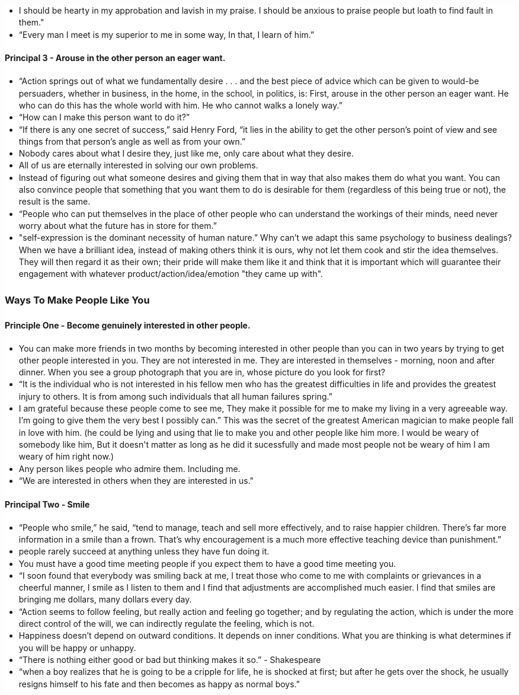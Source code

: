 - I should be hearty in my approbation and lavish in my praise. I should be anxious to praise people but loath to find fault in them."
- “Every man I meet is my superior to me in some way, In that, I learn of him.”
#### Principal 3 - Arouse in the other person an eager want.
- “Action springs out of what we fundamentally desire . . . and the best piece of advice which can be given to would-be persuaders, whether in business, in the home, in the school, in politics, is: First, arouse in the other person an eager want. He who can do this has the whole world with him. He who cannot walks a lonely way.”
- “How can I make this person want to do it?”
- “If there is any one secret of success,” said Henry Ford, “it lies in the ability to get the other person’s point of view and see things from that person’s angle as well as from your own.”
- Nobody cares about what I desire they, just like me, only care about what they desire.
- All of us are eternally interested in solving our own problems.
- Instead of figuring out what someone desires and giving them that in way that also makes them do what you want. You can also convince people that something that you want them to do is desirable for them (regardless of this being true or not), the result is the same.
- “People who can put themselves in the place of other people who can understand the workings of their minds, need never worry about what the future has in store for them.”
- "self-expression is the dominant necessity of human nature.” Why can’t we adapt this same psychology to business dealings? When we have a brilliant idea, instead of making others think it is ours, why not let them cook and stir the idea themselves. They will then regard it as their own; their pride will make them like it and think that it is important which will guarantee their engagement with whatever product/action/idea/emotion "they came up with".

### Ways To Make People Like You

#### Principle One - Become genuinely interested in other people. 
- You can make more friends in two months by becoming interested in other people than you can in two years by trying to get other people interested in you. They are not interested in me. They are interested in themselves - morning, noon and after dinner. When you see a group photograph that you are in, whose picture do you look for first?
-  “It is the individual who is not interested in his fellow men who has the greatest difficulties in life and provides the greatest injury to others. It is from among such individuals that all human failures spring.” 
- I am grateful because these people come to see me, They make it possible for me to make my living in a very agreeable way. I’m going to give them the very best I possibly can.”  This was the secret of the greatest American magician to make people fall in love with him. (he could be lying and using that lie to make you and other people like him more.  I would be weary of somebody like him, But it doesn't matter as long as he did it sucessfully and made most people not be weary of him I am weary of him right now.)
- Any person likes people who admire them. Including me.
- “We are interested in others when they are interested in us." 

#### Principal Two - Smile
- “People who smile,” he said, “tend to manage, teach and sell more effectively, and to raise happier children. There’s far more information in a smile than a frown. That’s why encouragement is a much more effective teaching device than punishment.”
- people rarely succeed at anything unless they have fun doing it.
- You must have a good time meeting people if you expect them to have a good time meeting you.
- “I soon found that everybody was smiling back at me, I treat those who come to me with complaints or grievances in a cheerful manner, I smile as I listen to them and I find that adjustments are accomplished much easier. I find that smiles are bringing me dollars, many dollars every day.
- “Action seems to follow feeling, but really action and feeling go together; and by regulating the action, which is under the more direct control of the will, we can indirectly regulate the feeling, which is not.
- Happiness doesn’t depend on outward conditions. It depends on inner conditions. What you are thinking is what determines if you will be happy or unhappy.
- “There is nothing either good or bad but thinking makes it so.” - Shakespeare
-  “when a boy realizes that he is going to be a cripple for life, he is shocked at first; but after he gets over the shock, he usually resigns himself to his fate and then becomes as happy as normal boys.”